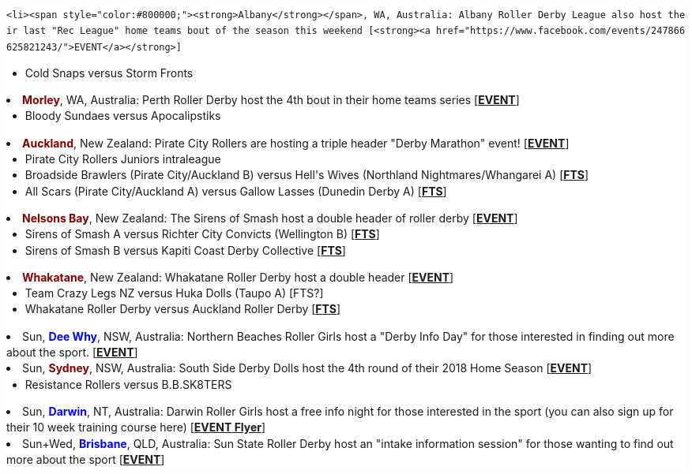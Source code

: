 	<li><span style="color:#800000;"><strong>Albany</strong></span>, WA, Australia: Albany Roller Derby League also host their last "Rec League" home teams bout of the season this weekend [<strong><a href="https://www.facebook.com/events/247866625821243/">EVENT</a></strong>]
<ul>
	<li>Cold Snaps versus Storm Fronts</li>
</ul>
</li>
	<li><span style="color:#800000;"><strong>Morley</strong></span>, WA, Australia: Perth Roller Derby host the 4th bout in their home teams series [<a href="https://www.facebook.com/events/2118090025142371/"><strong>EVENT</strong></a>]
<ul>
	<li>Bloody Sundaes versus Apocalipstiks</li>
</ul>
</li>
	<li><span style="color:#800000;"><strong>Auckland</strong></span>, New Zealand: Pirate City Rollers are hosting a triple header "Derby Marathon" event! [<a href="https://www.facebook.com/events/498999083864530/"><strong>EVENT</strong></a>]
<ul>
	<li>Pirate City Rollers Juniors intraleague</li>
	<li>Broadside Brawlers (Pirate City/Auckland B) versus Hell's Wives (Northland Nightmares/Whangarei A) [<a href="http://flattrackstats.com/bouts/103895/overview"><strong>FTS</strong></a>]</li>
	<li>All Scars (Pirate City/Auckland A) versus Gallow Lasses (Dunedin Derby A) [<a href="http://flattrackstats.com/bouts/103894/overview"><strong>FTS</strong></a>]</li>
</ul>
</li>
	<li><span style="color:#800000;"><strong>Nelsons Bay</strong></span>, New Zealand: The Sirens of Smash host a double header of roller derby [<a href="https://www.facebook.com/events/2087800368140751/"><strong>EVENT</strong></a>]
<ul>
	<li>Sirens of Smash A versus Richter City Convicts (Wellington B) [<a href="http://flattrackstats.com/bouts/103896/overview"><strong>FTS</strong></a>]</li>
	<li>Sirens of Smash B versus Kapiti Coast Derby Collective [<a href="http://flattrackstats.com/bouts/103898/overview"><strong>FTS</strong></a>]</li>
</ul>
</li>
	<li><span style="color:#800000;"><strong>Whakatane</strong></span>, New Zealand: Whakatane Roller Derby host a double header [<a href="https://www.facebook.com/events/422859328220445/"><strong>EVENT</strong></a>]
<ul>
	<li>Team Crazy Legs NZ versus Huka Dolls (Taupo A) [FTS?]</li>
	<li>Whakatane Roller Derby versus Auckland Roller Derby [<a href="http://flattrackstats.com/bouts/103899/overview"><strong>FTS</strong></a>]</li>
</ul>
</li>
	<li>Sun, <span style="color:#0000ff;"><strong>Dee Why</strong></span>, NSW, Australia: Northern Beaches Roller Girls host a "Derby Info Day" for those interested in finding out more about the sport. [<a href="https://www.facebook.com/events/386196881786460/"><strong>EVENT</strong></a>]</li>
	<li>Sun, <span style="color:#800000;"><strong>Sydney</strong></span>, NSW, Australia: South Side Derby Dolls host the 4th round of their 2018 Home Season [<a href="https://www.facebook.com/events/2594581970567428/"><strong>EVENT</strong></a>]
<ul>
	<li>Resistance Rollers versus B.B.SK8TERS</li>
</ul>
</li>
	<li>Sun, <span style="color:#0000ff;"><strong>Darwin</strong></span>, NT, Australia: Darwin Roller Girls host a free info night for those interested in the sport (you can also sign up for their 10 week training course here) [<a href="https://www.facebook.com/DarwinRollerGirls/photos/a.453258854758433.1073741829.443297582421227/1765445356873103/?type=3"><strong>EVENT Flyer</strong></a>]</li>
	<li>Sun+Wed, <span style="color:#0000ff;"><strong>Brisbane</strong></span>, QLD, Australia: Sun State Roller Derby host an "intake information session" for those wanting to find out more about the sport [<a href="https://www.facebook.com/events/189992848355516/"><strong>EVENT</strong></a>]</li>